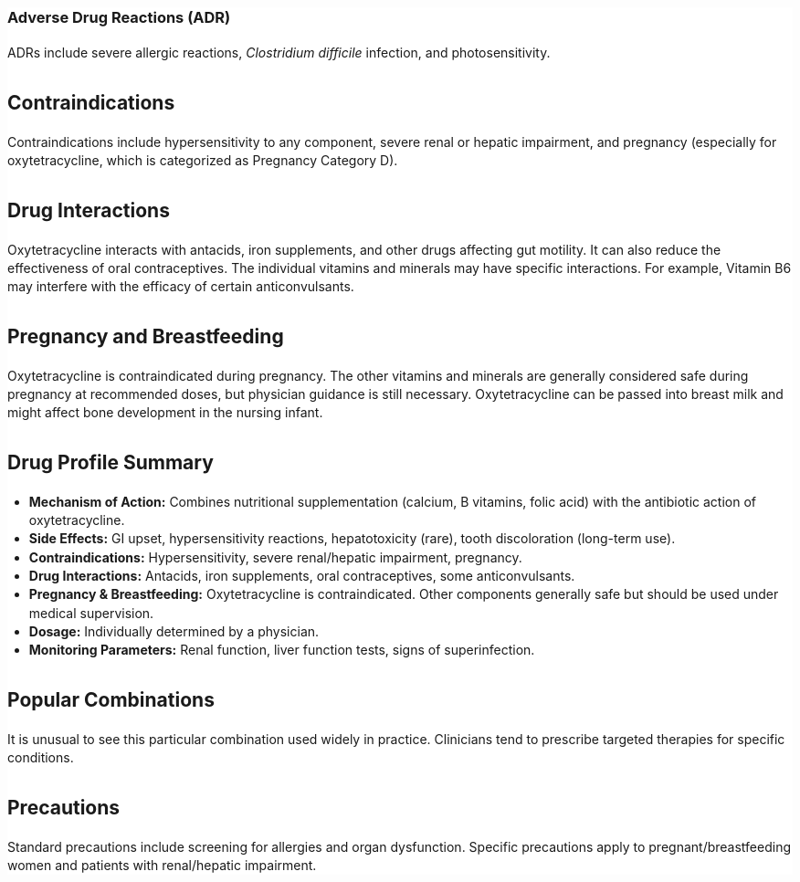 ### **Adverse Drug Reactions (ADR)**

ADRs include severe allergic reactions, *Clostridium difficile* infection, and photosensitivity.


## **Contraindications**

Contraindications include hypersensitivity to any component, severe renal or hepatic impairment, and pregnancy (especially for oxytetracycline, which is categorized as Pregnancy Category D).

## **Drug Interactions**

Oxytetracycline interacts with antacids, iron supplements, and other drugs affecting gut motility. It can also reduce the effectiveness of oral contraceptives.  The individual vitamins and minerals may have specific interactions. For example, Vitamin B6 may interfere with the efficacy of certain anticonvulsants.



## **Pregnancy and Breastfeeding**

Oxytetracycline is contraindicated during pregnancy.  The other vitamins and minerals are generally considered safe during pregnancy at recommended doses, but physician guidance is still necessary. Oxytetracycline can be passed into breast milk and might affect bone development in the nursing infant.



## **Drug Profile Summary**


* **Mechanism of Action:** Combines nutritional supplementation (calcium, B vitamins, folic acid) with the antibiotic action of oxytetracycline.
* **Side Effects:** GI upset, hypersensitivity reactions, hepatotoxicity (rare), tooth discoloration (long-term use).
* **Contraindications:** Hypersensitivity, severe renal/hepatic impairment, pregnancy.
* **Drug Interactions:** Antacids, iron supplements, oral contraceptives, some anticonvulsants.
* **Pregnancy & Breastfeeding:** Oxytetracycline is contraindicated. Other components generally safe but should be used under medical supervision.
* **Dosage:** Individually determined by a physician.
* **Monitoring Parameters:** Renal function, liver function tests, signs of superinfection.


## **Popular Combinations**

It is unusual to see this particular combination used widely in practice. Clinicians tend to prescribe targeted therapies for specific conditions.



## **Precautions**

Standard precautions include screening for allergies and organ dysfunction. Specific precautions apply to pregnant/breastfeeding women and patients with renal/hepatic impairment.
